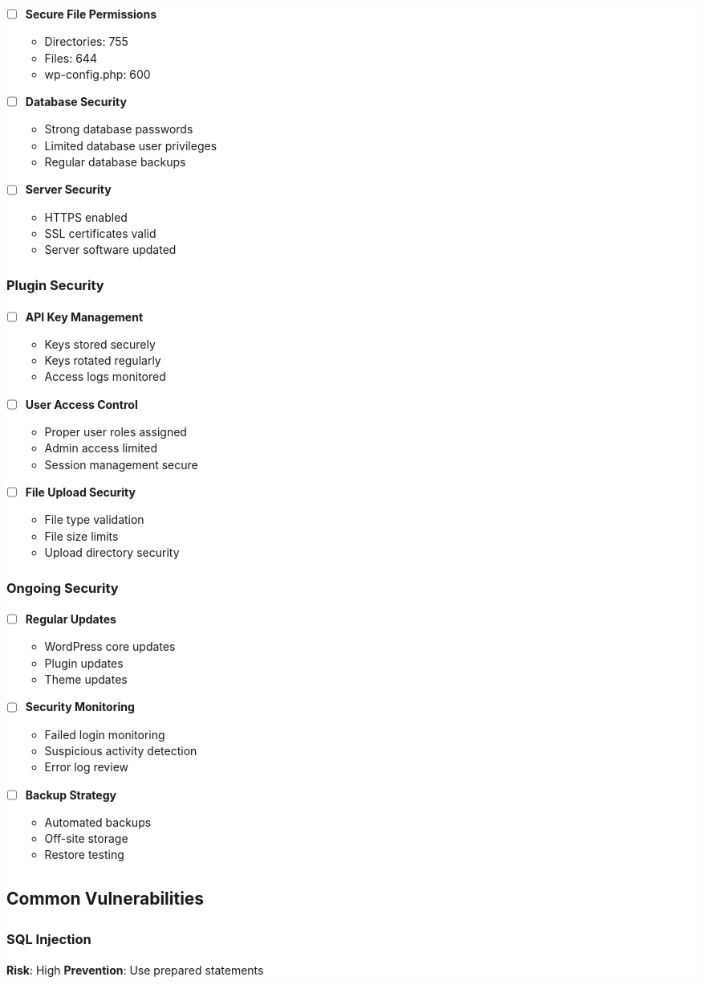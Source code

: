 - [ ] **Secure File Permissions**
  - Directories: 755
  - Files: 644
  - wp-config.php: 600

- [ ] **Database Security**
  - Strong database passwords
  - Limited database user privileges
  - Regular database backups

- [ ] **Server Security**
  - HTTPS enabled
  - SSL certificates valid
  - Server software updated

### Plugin Security

- [ ] **API Key Management**
  - Keys stored securely
  - Keys rotated regularly
  - Access logs monitored

- [ ] **User Access Control**
  - Proper user roles assigned
  - Admin access limited
  - Session management secure

- [ ] **File Upload Security**
  - File type validation
  - File size limits
  - Upload directory security

### Ongoing Security

- [ ] **Regular Updates**
  - WordPress core updates
  - Plugin updates
  - Theme updates

- [ ] **Security Monitoring**
  - Failed login monitoring
  - Suspicious activity detection
  - Error log review

- [ ] **Backup Strategy**
  - Automated backups
  - Off-site storage
  - Restore testing

## Common Vulnerabilities

### SQL Injection

**Risk**: High
**Prevention**: Use prepared statements
